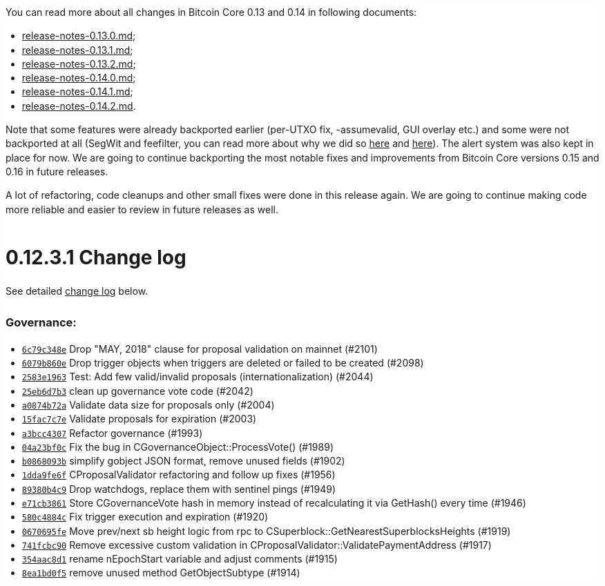You can read more about all changes in Bitcoin Core 0.13 and 0.14 in following documents:
- [release-notes-0.13.0.md](https://github.com/bitcoin/bitcoin/blob/master/doc/release-notes/release-notes-0.13.0.md);
- [release-notes-0.13.1.md](https://github.com/bitcoin/bitcoin/blob/master/doc/release-notes/release-notes-0.13.1.md);
- [release-notes-0.13.2.md](https://github.com/bitcoin/bitcoin/blob/master/doc/release-notes/release-notes-0.13.2.md);
- [release-notes-0.14.0.md](https://github.com/bitcoin/bitcoin/blob/master/doc/release-notes/release-notes-0.14.0.md);
- [release-notes-0.14.1.md](https://github.com/bitcoin/bitcoin/blob/master/doc/release-notes/release-notes-0.14.1.md);
- [release-notes-0.14.2.md](https://github.com/bitcoin/bitcoin/blob/master/doc/release-notes/release-notes-0.14.2.md).

Note that some features were already backported earlier (per-UTXO fix, -assumevalid, GUI overlay etc.) and some were not backported at all
(SegWit and feefilter, you can read more about why we did so [here](https://blog.keymaker.org/segwit-lighting-rbf-in-keymaker-9536868ca861) and [here](https://github.com/keymaker/keymaker/pull/2025)).
The alert system was also kept in place for now. We are going to continue backporting the most notable fixes and improvements from Bitcoin Core versions 0.15 and 0.16 in future releases.

A lot of refactoring, code cleanups and other small fixes were done in this release again. We are going to continue making code more reliable and easier to review in future releases as well.


0.12.3.1 Change log
===================

See detailed [change log](https://github.com/keymaker/keymaker/compare/v0.12.2.3...keymaker:v0.12.3.1) below.

### Governance:
- [`6c79c348e`](https://github.com/keymaker/keymaker/commit/6c79c348e) Drop "MAY, 2018" clause for proposal validation on mainnet (#2101)
- [`6079b860e`](https://github.com/keymaker/keymaker/commit/6079b860e) Drop trigger objects when triggers are deleted or failed to be created (#2098)
- [`2583e1963`](https://github.com/keymaker/keymaker/commit/2583e1963) Test: Add few valid/invalid proposals (internationalization) (#2044)
- [`25eb6d7b3`](https://github.com/keymaker/keymaker/commit/25eb6d7b3) clean up governance vote code (#2042)
- [`a0874b72a`](https://github.com/keymaker/keymaker/commit/a0874b72a) Validate data size for proposals only (#2004)
- [`15fac7c7e`](https://github.com/keymaker/keymaker/commit/15fac7c7e) Validate proposals for expiration (#2003)
- [`a3bcc4307`](https://github.com/keymaker/keymaker/commit/a3bcc4307) Refactor governance (#1993)
- [`04a23bf0c`](https://github.com/keymaker/keymaker/commit/04a23bf0c) Fix the bug in CGovernanceObject::ProcessVote() (#1989)
- [`b0868093b`](https://github.com/keymaker/keymaker/commit/b0868093b) simplify gobject JSON format, remove unused fields (#1902)
- [`1dda9fe6f`](https://github.com/keymaker/keymaker/commit/1dda9fe6f) CProposalValidator refactoring and follow up fixes (#1956)
- [`89380b4c9`](https://github.com/keymaker/keymaker/commit/89380b4c9) Drop watchdogs, replace them with sentinel pings (#1949)
- [`e71cb3861`](https://github.com/keymaker/keymaker/commit/e71cb3861) Store CGovernanceVote hash in memory instead of recalculating it via GetHash() every time (#1946)
- [`580c4884c`](https://github.com/keymaker/keymaker/commit/580c4884c) Fix trigger execution and expiration (#1920)
- [`0670695fe`](https://github.com/keymaker/keymaker/commit/0670695fe) Move prev/next sb height logic from rpc to CSuperblock::GetNearestSuperblocksHeights (#1919)
- [`741fcbc90`](https://github.com/keymaker/keymaker/commit/741fcbc90) Remove excessive custom validation in CProposalValidator::ValidatePaymentAddress (#1917)
- [`354aac8d1`](https://github.com/keymaker/keymaker/commit/354aac8d1) rename nEpochStart variable and adjust comments (#1915)
- [`8ea1bd0f5`](https://github.com/keymaker/keymaker/commit/8ea1bd0f5) remove unused method GetObjectSubtype (#1914)